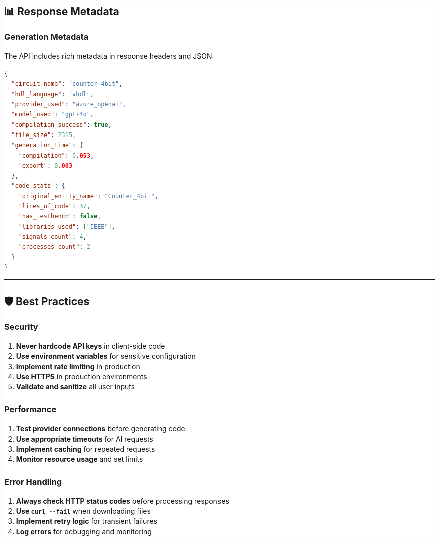 ## 📊 Response Metadata

### Generation Metadata

The API includes rich metadata in response headers and JSON:

```json
{
  "circuit_name": "counter_4bit",
  "hdl_language": "vhdl",
  "provider_used": "azure_openai",
  "model_used": "gpt-4o",
  "compilation_success": true,
  "file_size": 2315,
  "generation_time": {
    "compilation": 0.053,
    "export": 0.003
  },
  "code_stats": {
    "original_entity_name": "Counter_4bit",
    "lines_of_code": 37,
    "has_testbench": false,
    "libraries_used": ["IEEE"],
    "signals_count": 4,
    "processes_count": 2
  }
}
```

---

## 🛡️ Best Practices

### Security
1. **Never hardcode API keys** in client-side code
2. **Use environment variables** for sensitive configuration
3. **Implement rate limiting** in production
4. **Use HTTPS** in production environments
5. **Validate and sanitize** all user inputs

### Performance
1. **Test provider connections** before generating code
2. **Use appropriate timeouts** for AI requests
3. **Implement caching** for repeated requests
4. **Monitor resource usage** and set limits

### Error Handling
1. **Always check HTTP status codes** before processing responses
2. **Use `curl --fail`** when downloading files
3. **Implement retry logic** for transient failures
4. **Log errors** for debugging and monitoring
